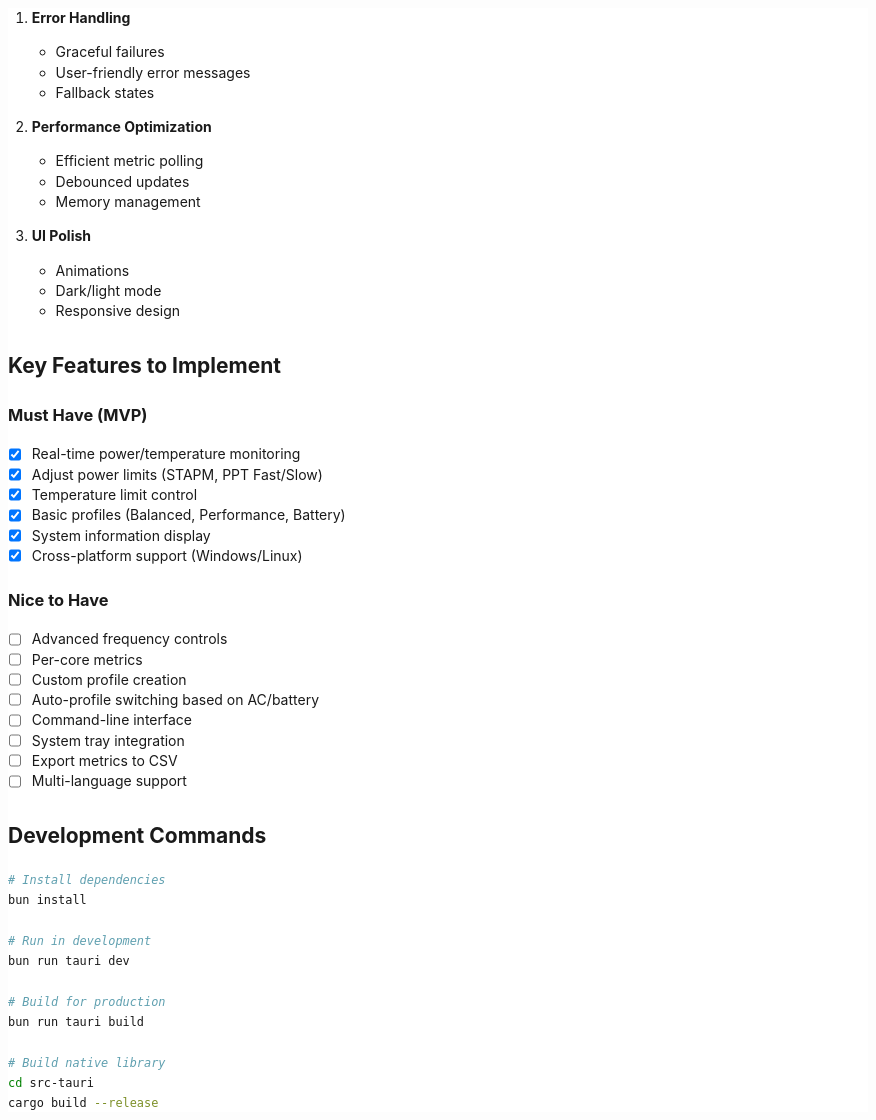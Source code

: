 1. **Error Handling**
   - Graceful failures
   - User-friendly error messages
   - Fallback states

2. **Performance Optimization**
   - Efficient metric polling
   - Debounced updates
   - Memory management

3. **UI Polish**
   - Animations
   - Dark/light mode
   - Responsive design

## Key Features to Implement

### Must Have (MVP)

- [x] Real-time power/temperature monitoring
- [x] Adjust power limits (STAPM, PPT Fast/Slow)
- [x] Temperature limit control
- [x] Basic profiles (Balanced, Performance, Battery)
- [x] System information display
- [x] Cross-platform support (Windows/Linux)

### Nice to Have

- [ ] Advanced frequency controls
- [ ] Per-core metrics
- [ ] Custom profile creation
- [ ] Auto-profile switching based on AC/battery
- [ ] Command-line interface
- [ ] System tray integration
- [ ] Export metrics to CSV
- [ ] Multi-language support

## Development Commands

```bash
# Install dependencies
bun install

# Run in development
bun run tauri dev

# Build for production
bun run tauri build

# Build native library
cd src-tauri
cargo build --release
```
